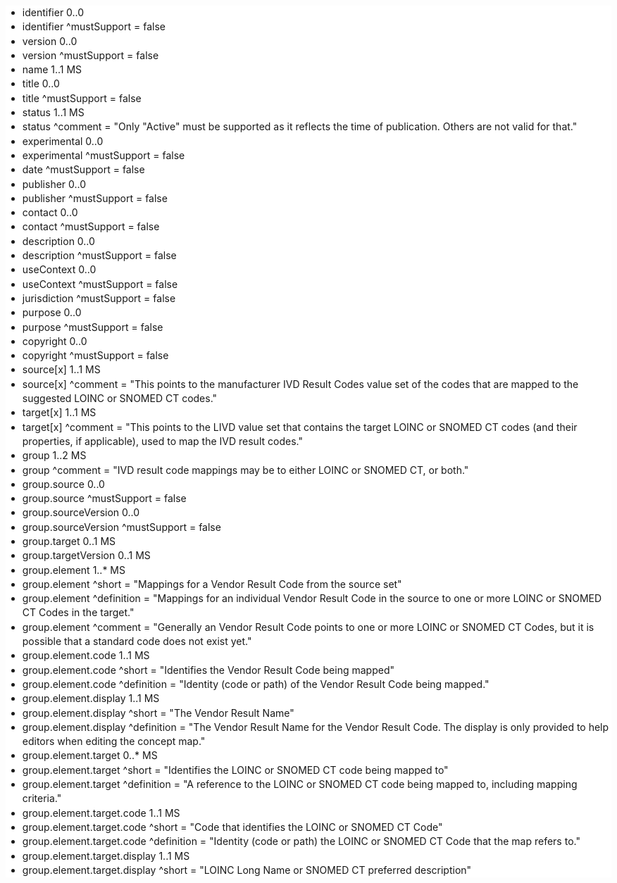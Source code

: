 * identifier 0..0
* identifier ^mustSupport = false
* version 0..0
* version ^mustSupport = false
* name 1..1 MS
* title 0..0
* title ^mustSupport = false
* status 1..1 MS
* status ^comment = "Only \"Active\" must be supported as it reflects the time of publication.  Others are not valid for that."
* experimental 0..0
* experimental ^mustSupport = false
* date ^mustSupport = false
* publisher 0..0
* publisher ^mustSupport = false
* contact 0..0
* contact ^mustSupport = false
* description 0..0
* description ^mustSupport = false
* useContext 0..0
* useContext ^mustSupport = false
* jurisdiction ^mustSupport = false
* purpose 0..0
* purpose ^mustSupport = false
* copyright 0..0
* copyright ^mustSupport = false
* source[x] 1..1 MS
* source[x] ^comment = "This points to the manufacturer IVD Result Codes value set of the codes that are mapped to the suggested LOINC or SNOMED CT codes."
* target[x] 1..1 MS
* target[x] ^comment = "This points to the LIVD value set that contains the target LOINC or SNOMED CT codes (and their properties, if applicable), used to map the IVD result codes."
* group 1..2 MS
* group ^comment = "IVD result code mappings may be to either LOINC or SNOMED CT, or both."
* group.source 0..0
* group.source ^mustSupport = false
* group.sourceVersion 0..0
* group.sourceVersion ^mustSupport = false
* group.target 0..1 MS
* group.targetVersion 0..1 MS
* group.element 1..* MS
* group.element ^short = "Mappings for a Vendor Result Code from the source set"
* group.element ^definition = "Mappings for an individual Vendor Result Code in the source to one or more LOINC or SNOMED CT Codes in the target."
* group.element ^comment = "Generally an Vendor Result Code points to one or more LOINC or SNOMED CT Codes, but it is possible that a standard code does not exist yet."
* group.element.code 1..1 MS
* group.element.code ^short = "Identifies the Vendor Result Code being mapped"
* group.element.code ^definition = "Identity (code or path) of the Vendor Result Code being mapped."
* group.element.display 1..1 MS
* group.element.display ^short = "The Vendor Result Name"
* group.element.display ^definition = "The Vendor Result Name for the Vendor Result Code. The display is only provided to help editors when editing the concept map."
* group.element.target 0..* MS
* group.element.target ^short = "Identifies the LOINC or SNOMED CT code being mapped to"
* group.element.target ^definition = "A reference to the LOINC or SNOMED CT code being mapped to, including mapping criteria."
* group.element.target.code 1..1 MS
* group.element.target.code ^short = "Code that identifies the LOINC or SNOMED CT Code"
* group.element.target.code ^definition = "Identity (code or path) the LOINC or SNOMED CT Code that the map refers to."
* group.element.target.display 1..1 MS
* group.element.target.display ^short = "LOINC Long Name or SNOMED CT preferred description"